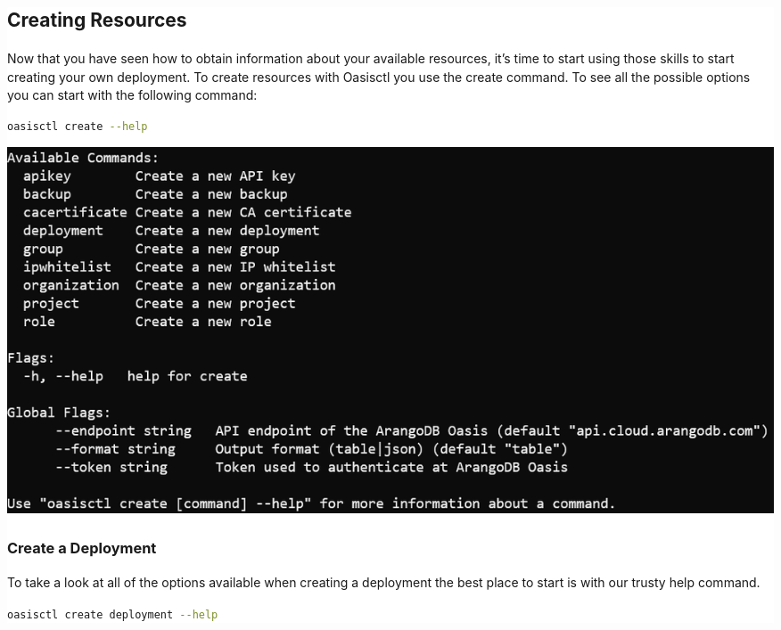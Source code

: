 ## Creating Resources

Now that you have seen how to obtain information about your available
resources, it’s time to start using those skills to start creating your own
deployment. To create resources with Oasisctl you use the create command.
To see all the possible options you can start with the following command:

```bash
oasisctl create --help
```

![Create command help output](images/oasisctl-create-help.png)

### Create a Deployment

To take a look at all of the options available when creating a deployment the
best place to start is with our trusty help command.

```bash
oasisctl create deployment --help
```
